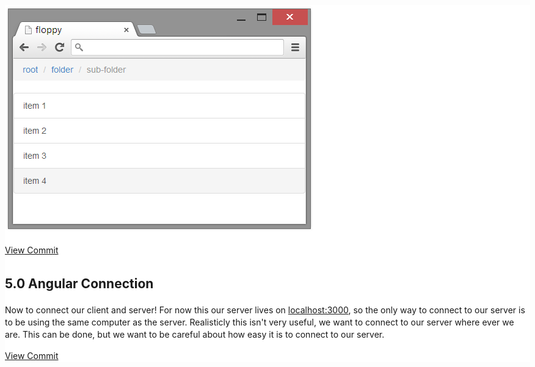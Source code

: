 ![aggregated directory information](images/04.png)

[View Commit](https://github.com/colinbrownec/floppy/commit/4682a1159831f5ec76fa82251b84e79d8de1289e)

## 5.0 Angular Connection
Now to connect our client and server!
For now this our server lives on [localhost:3000](http://locahost:3000), so the only way to connect to our server is to be using the same computer as the server.
Realisticly this isn't very useful, we want to connect to our server where ever we are.
This can be done, but we want to be careful about how easy it is to connect to our server.

[View Commit](https://github.com/colinbrownec/floppy/commit/695f150125b9c3e3852f4cc0bcb8e3ab94e3534e)